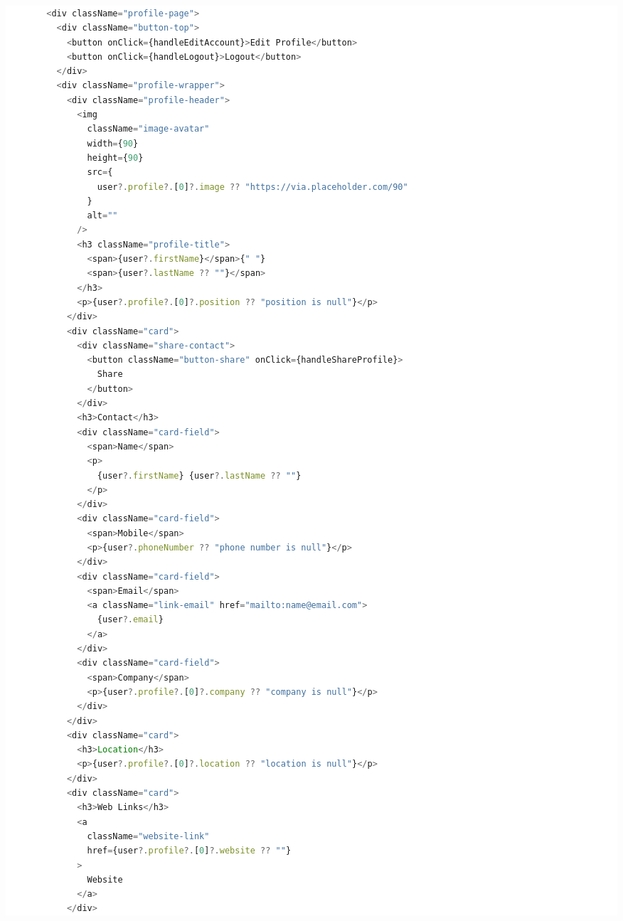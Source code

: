 ```js title='/src/pages/Account.js'
        <div className="profile-page">
          <div className="button-top">
            <button onClick={handleEditAccount}>Edit Profile</button>
            <button onClick={handleLogout}>Logout</button>
          </div>
          <div className="profile-wrapper">
            <div className="profile-header">
              <img
                className="image-avatar"
                width={90}
                height={90}
                src={
                  user?.profile?.[0]?.image ?? "https://via.placeholder.com/90"
                }
                alt=""
              />
              <h3 className="profile-title">
                <span>{user?.firstName}</span>{" "}
                <span>{user?.lastName ?? ""}</span>
              </h3>
              <p>{user?.profile?.[0]?.position ?? "position is null"}</p>
            </div>
            <div className="card">
              <div className="share-contact">
                <button className="button-share" onClick={handleShareProfile}>
                  Share
                </button>
              </div>
              <h3>Contact</h3>
              <div className="card-field">
                <span>Name</span>
                <p>
                  {user?.firstName} {user?.lastName ?? ""}
                </p>
              </div>
              <div className="card-field">
                <span>Mobile</span>
                <p>{user?.phoneNumber ?? "phone number is null"}</p>
              </div>
              <div className="card-field">
                <span>Email</span>
                <a className="link-email" href="mailto:name@email.com">
                  {user?.email}
                </a>
              </div>
              <div className="card-field">
                <span>Company</span>
                <p>{user?.profile?.[0]?.company ?? "company is null"}</p>
              </div>
            </div>
            <div className="card">
              <h3>Location</h3>
              <p>{user?.profile?.[0]?.location ?? "location is null"}</p>
            </div>
            <div className="card">
              <h3>Web Links</h3>
              <a
                className="website-link"
                href={user?.profile?.[0]?.website ?? ""}
              >
                Website
              </a>
            </div>
```